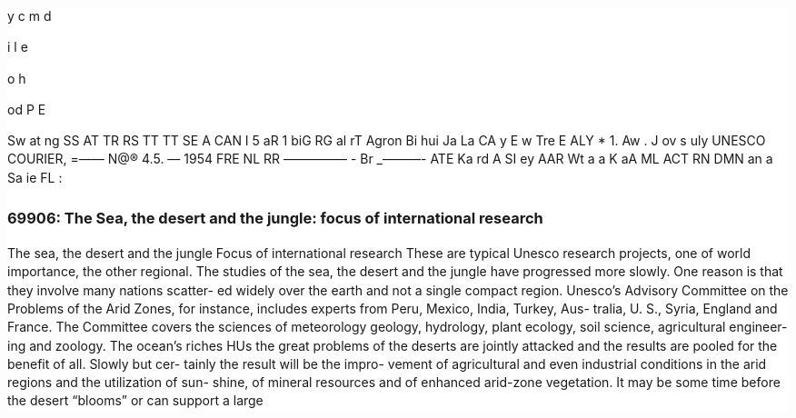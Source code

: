y 
c
m
d
 
i
l
e
 
o
h
 
od 
P
E
 
Sw 
at ng SS AT TR RS TT TT 
SE A CAN I 5 aR 1 biG RG al 
rT Agron Bi hui Ja La CA 
y E w Tre E ALY * 1. 
Aw . J ov s uly 
UNESCO COURIER, =—— N@® 4.5. — 1954 
FRE NL 
RR ————— - Br _———- 
ATE Ka rd A SI ey AAR Wt a a 
K aA ML ACT RN DMN an a Sa ie FL : 


### 69906: The Sea, the desert and the jungle: focus of international research

The sea, the desert and the jungle 
Focus of international research 
These are typical Unesco 
research projects, one of world 
importance, the other regional. 
The studies of the sea, the desert 
and the jungle have progressed 
more slowly. One reason is that 
they involve many nations scatter- 
ed widely over the earth and not 
a single compact region. 
Unesco’s Advisory Committee on 
the Problems of the Arid Zones, 
for instance, includes experts from 
Peru, Mexico, India, Turkey, Aus- 
tralia, U. S., Syria, England and 
France. The Committee covers 
the sciences of meteorology 
geology, hydrology, plant ecology, 
soil science, agricultural engineer- 
ing and zoology. 
The ocean’s riches 
HUs the great problems of the 
deserts are jointly attacked 
and the results are pooled for 
the benefit of all. Slowly but cer- 
tainly the result will be the impro- 
vement of agricultural and even 
industrial conditions in the arid 
regions and the utilization of sun- 
shine, of mineral resources and of 
enhanced arid-zone vegetation. It 
may be some time before the desert 
“blooms” or can support a large 